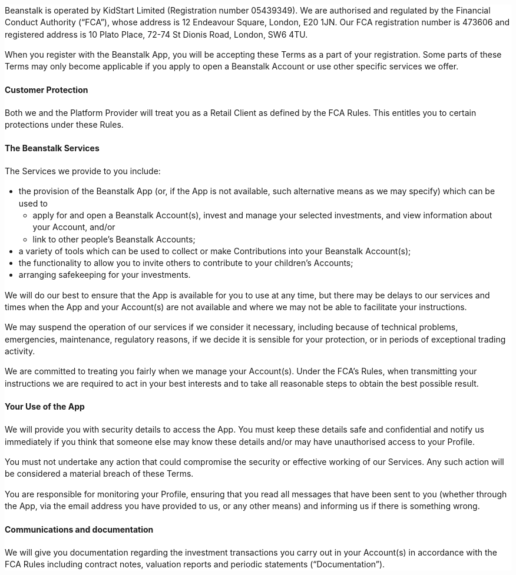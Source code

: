 Beanstalk is operated by KidStart Limited (Registration number 05439349). We are authorised and regulated by the Financial Conduct Authority (“FCA”), whose address is 12 Endeavour Square, London, E20 1JN. Our FCA registration number is 473606 and registered address is 10 Plato Place, 72-74 St Dionis Road, London, SW6 4TU.

When you register with the Beanstalk App, you will be accepting these Terms as a part of your registration.  Some parts of these Terms may only become applicable if you apply to open a Beanstalk Account or use other specific services we offer.

#### Customer Protection

Both we and the Platform Provider will treat you as a Retail Client as defined by the FCA Rules. This entitles you to certain protections under these Rules.

#### The Beanstalk Services

The Services we provide to you include:

* the provision of the Beanstalk App (or, if the App is not available, such alternative means as we may specify) which can be used to 
  - apply for and open a Beanstalk Account(s), invest and manage your selected investments, and view information about your Account, and/or
  - link to other people’s Beanstalk Accounts;
* a variety of tools which can be used to collect or make Contributions into your Beanstalk Account(s);
* the functionality to allow you to invite others to contribute to your children’s Accounts;
* arranging safekeeping for your investments.

We will do our best to ensure that the App is available for you to use at any time, but there may be delays to our services and times when the App and your Account(s) are not available and where we may not be able to facilitate your instructions.

We may suspend the operation of our services if we consider it necessary, including because of technical problems, emergencies, maintenance, regulatory reasons, if we decide it is sensible for your protection, or in periods of exceptional trading activity.

We are committed to treating you fairly when we manage your Account(s). Under the FCA’s Rules, when transmitting your instructions we are required to act in your best interests and to take all reasonable steps to obtain the best possible result.

#### Your Use of the App

We will provide you with security details to access the App. You must keep these details safe and confidential and notify us immediately if you think that someone else may know these details and/or may have unauthorised access to your Profile.

You must not undertake any action that could compromise the security or effective working of our Services. Any such action will be considered a material breach of these Terms.

You are responsible for monitoring your Profile, ensuring that you read all messages that have been sent to you (whether through the App, via the email address you have provided to us, or any other means) and informing us if there is something wrong.

#### Communications and documentation

We will give you documentation regarding the investment transactions you carry out in your Account(s) in accordance with the FCA Rules including contract notes, valuation reports and periodic statements (“Documentation”).
